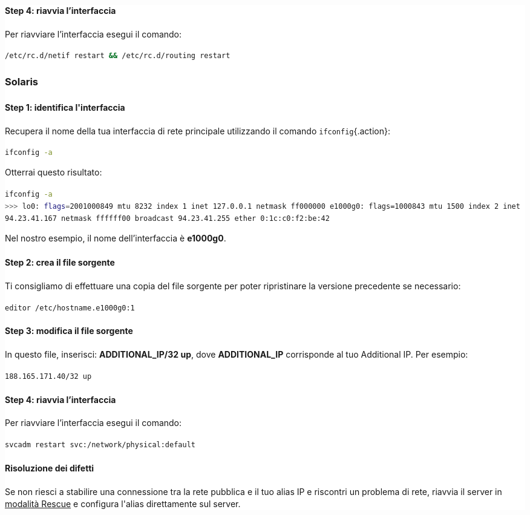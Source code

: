 #### Step 4: riavvia l’interfaccia

Per riavviare l’interfaccia esegui il comando:

```sh
/etc/rc.d/netif restart && /etc/rc.d/routing restart
```

### Solaris

#### Step 1: identifica l'interfaccia

Recupera il nome della tua interfaccia di rete principale utilizzando il comando `ifconfig`{.action}:

```sh
ifconfig -a
```

Otterrai questo risultato:

```sh
ifconfig -a
>>> lo0: flags=2001000849 mtu 8232 index 1 inet 127.0.0.1 netmask ff000000 e1000g0: flags=1000843 mtu 1500 index 2 inet 94.23.41.167 netmask ffffff00 broadcast 94.23.41.255 ether 0:1c:c0:f2:be:42
```

Nel nostro esempio, il nome dell’interfaccia è **e1000g0**.


#### Step 2: crea il file sorgente

Ti consigliamo di effettuare una copia del file sorgente per poter ripristinare la versione precedente se necessario:

```sh
editor /etc/hostname.e1000g0:1
```

#### Step 3: modifica il file sorgente

In questo file, inserisci: **ADDITIONAL_IP/32 up**, dove **ADDITIONAL_IP** corrisponde al tuo Additional IP. Per esempio:

```bash
188.165.171.40/32 up
```

#### Step 4: riavvia l’interfaccia

Per riavviare l’interfaccia esegui il comando:

```sh
svcadm restart svc:/network/physical:default
```


#### Risoluzione dei difetti

Se non riesci a stabilire una connessione tra la rete pubblica e il tuo alias IP e riscontri un problema di rete, riavvia il server in [modalità Rescue](/pages/cloud/dedicated/rescue_mode) e configura l'alias direttamente sul server.
